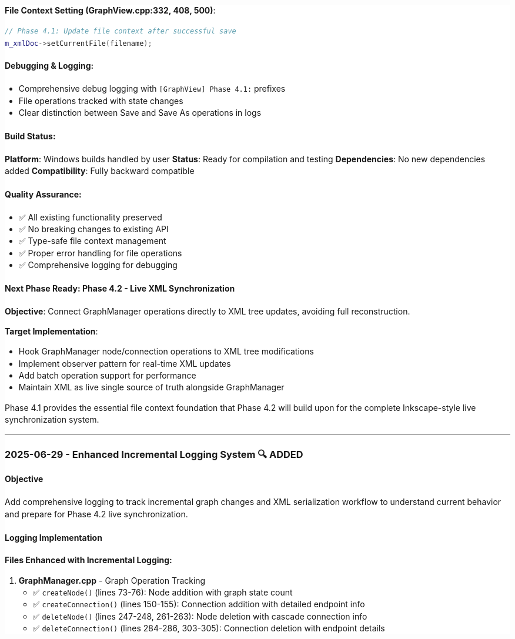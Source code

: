 **File Context Setting (GraphView.cpp:332, 408, 500)**:
```cpp
// Phase 4.1: Update file context after successful save
m_xmlDoc->setCurrentFile(filename);
```

#### Debugging & Logging:
- Comprehensive debug logging with `[GraphView] Phase 4.1:` prefixes
- File operations tracked with state changes
- Clear distinction between Save and Save As operations in logs

#### Build Status:
**Platform**: Windows builds handled by user
**Status**: Ready for compilation and testing
**Dependencies**: No new dependencies added
**Compatibility**: Fully backward compatible

#### Quality Assurance:
- ✅ All existing functionality preserved
- ✅ No breaking changes to existing API
- ✅ Type-safe file context management
- ✅ Proper error handling for file operations
- ✅ Comprehensive logging for debugging

#### Next Phase Ready: Phase 4.2 - Live XML Synchronization
**Objective**: Connect GraphManager operations directly to XML tree updates, avoiding full reconstruction.

**Target Implementation**:
- Hook GraphManager node/connection operations to XML tree modifications
- Implement observer pattern for real-time XML updates  
- Add batch operation support for performance
- Maintain XML as live single source of truth alongside GraphManager

Phase 4.1 provides the essential file context foundation that Phase 4.2 will build upon for the complete Inkscape-style live synchronization system.

---

### 2025-06-29 - Enhanced Incremental Logging System 🔍 ADDED

#### Objective
Add comprehensive logging to track incremental graph changes and XML serialization workflow to understand current behavior and prepare for Phase 4.2 live synchronization.

#### Logging Implementation

**Files Enhanced with Incremental Logging:**

1. **GraphManager.cpp** - Graph Operation Tracking
   - ✅ `createNode()` (lines 73-76): Node addition with graph state count
   - ✅ `createConnection()` (lines 150-155): Connection addition with detailed endpoint info  
   - ✅ `deleteNode()` (lines 247-248, 261-263): Node deletion with cascade connection info
   - ✅ `deleteConnection()` (lines 284-286, 303-305): Connection deletion with endpoint details
